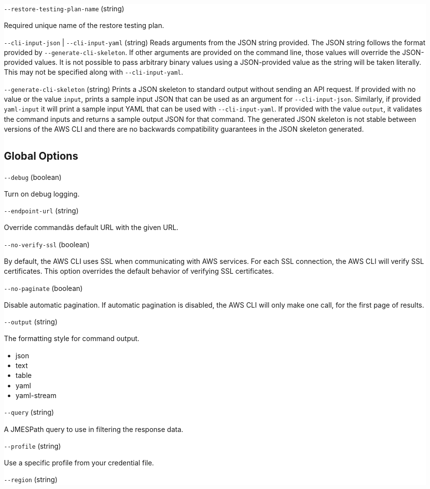 `--restore-testing-plan-name` (string)

Required unique name of the restore testing plan.

`--cli-input-json` | `--cli-input-yaml` (string)
Reads arguments from the JSON string provided. The JSON string follows the format provided by `--generate-cli-skeleton`. If other arguments are provided on the command line, those values will override the JSON-provided values. It is not possible to pass arbitrary binary values using a JSON-provided value as the string will be taken literally. This may not be specified along with `--cli-input-yaml`.

`--generate-cli-skeleton` (string)
Prints a JSON skeleton to standard output without sending an API request. If provided with no value or the value `input`, prints a sample input JSON that can be used as an argument for `--cli-input-json`. Similarly, if provided `yaml-input` it will print a sample input YAML that can be used with `--cli-input-yaml`. If provided with the value `output`, it validates the command inputs and returns a sample output JSON for that command. The generated JSON skeleton is not stable between versions of the AWS CLI and there are no backwards compatibility guarantees in the JSON skeleton generated.

## Global Options

`--debug` (boolean)

Turn on debug logging.

`--endpoint-url` (string)

Override commandâs default URL with the given URL.

`--no-verify-ssl` (boolean)

By default, the AWS CLI uses SSL when communicating with AWS services. For each SSL connection, the AWS CLI will verify SSL certificates. This option overrides the default behavior of verifying SSL certificates.

`--no-paginate` (boolean)

Disable automatic pagination. If automatic pagination is disabled, the AWS CLI will only make one call, for the first page of results.

`--output` (string)

The formatting style for command output.

- json
- text
- table
- yaml
- yaml-stream

`--query` (string)

A JMESPath query to use in filtering the response data.

`--profile` (string)

Use a specific profile from your credential file.

`--region` (string)
